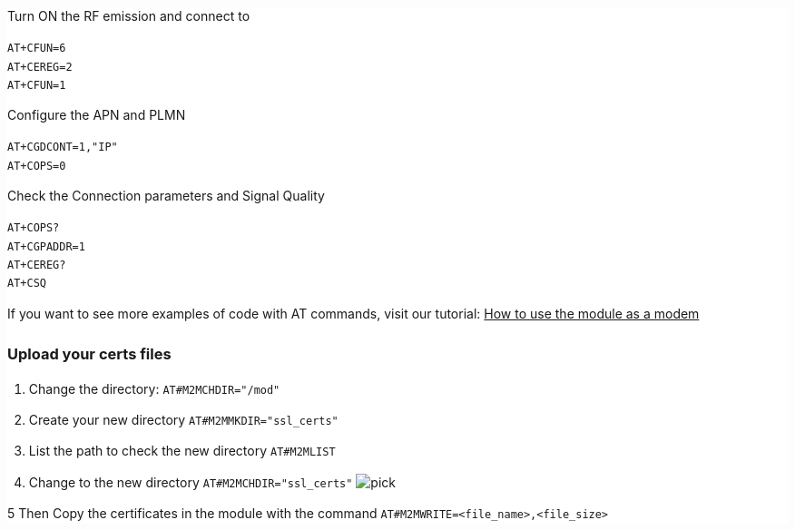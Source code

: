 Turn ON the RF emission and connect to
```
AT+CFUN=6
AT+CEREG=2
AT+CFUN=1
```

Configure the APN and PLMN
```
AT+CGDCONT=1,"IP"
AT+COPS=0
```

Check the Connection parameters and Signal Quality
```
AT+COPS?
AT+CGPADDR=1
AT+CEREG?
AT+CSQ
```

If you want to see more examples of code with AT commands, visit our tutorial: [How to use the module as a modem ](Telit_Bravo_modem.md)

### Upload your certs files

1. Change the directory: `AT#M2MCHDIR="/mod"`

2. Create your new directory `AT#M2MMKDIR="ssl_certs"`

3. List the path to check the new directory `AT#M2MLIST`

4. Change to the new directory `AT#M2MCHDIR="ssl_certs"`
![pick](pictures/Telit/Telit_ATController_dir.png)

5 Then Copy the certificates in the module with the command `AT#M2MWRITE=<file_name>,<file_size>`